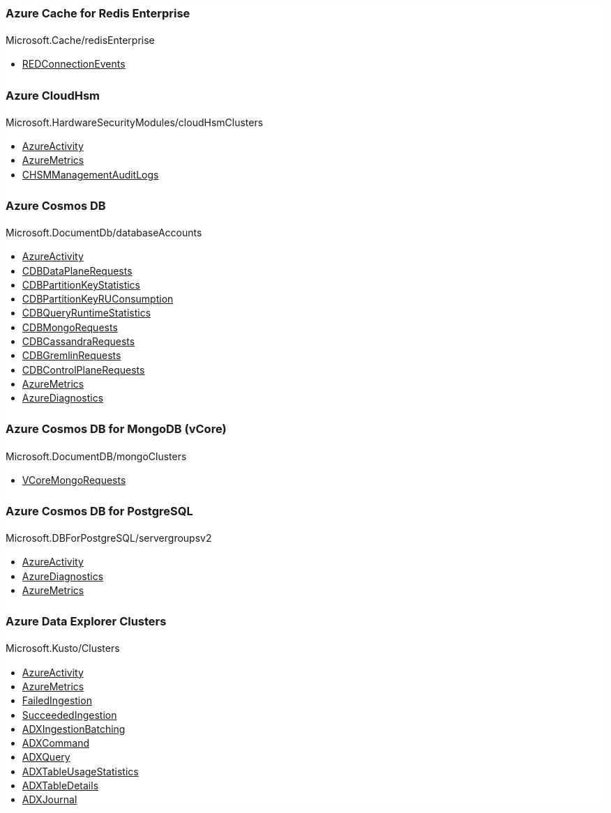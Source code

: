 ### Azure Cache for Redis Enterprise  

Microsoft.Cache/redisEnterprise  

- [REDConnectionEvents](redconnectionevents.md)

### Azure CloudHsm  

Microsoft.HardwareSecurityModules/cloudHsmClusters  

- [AzureActivity](azureactivity.md)
- [AzureMetrics](azuremetrics.md)
- [CHSMManagementAuditLogs](chsmmanagementauditlogs.md)

### Azure Cosmos DB  

Microsoft.DocumentDb/databaseAccounts  

- [AzureActivity](azureactivity.md)
- [CDBDataPlaneRequests](cdbdataplanerequests.md)
- [CDBPartitionKeyStatistics](cdbpartitionkeystatistics.md)
- [CDBPartitionKeyRUConsumption](cdbpartitionkeyruconsumption.md)
- [CDBQueryRuntimeStatistics](cdbqueryruntimestatistics.md)
- [CDBMongoRequests](cdbmongorequests.md)
- [CDBCassandraRequests](cdbcassandrarequests.md)
- [CDBGremlinRequests](cdbgremlinrequests.md)
- [CDBControlPlaneRequests](cdbcontrolplanerequests.md)
- [AzureMetrics](azuremetrics.md)
- [AzureDiagnostics](azurediagnostics.md)

### Azure Cosmos DB for MongoDB (vCore)  

Microsoft.DocumentDB/mongoClusters  

- [VCoreMongoRequests](vcoremongorequests.md)

### Azure Cosmos DB for PostgreSQL  

Microsoft.DBForPostgreSQL/servergroupsv2  

- [AzureActivity](azureactivity.md)
- [AzureDiagnostics](azurediagnostics.md)
- [AzureMetrics](azuremetrics.md)

### Azure Data Explorer Clusters  

Microsoft.Kusto/Clusters  

- [AzureActivity](azureactivity.md)
- [AzureMetrics](azuremetrics.md)
- [FailedIngestion](failedingestion.md)
- [SucceededIngestion](succeededingestion.md)
- [ADXIngestionBatching](adxingestionbatching.md)
- [ADXCommand](adxcommand.md)
- [ADXQuery](adxquery.md)
- [ADXTableUsageStatistics](adxtableusagestatistics.md)
- [ADXTableDetails](adxtabledetails.md)
- [ADXJournal](adxjournal.md)
